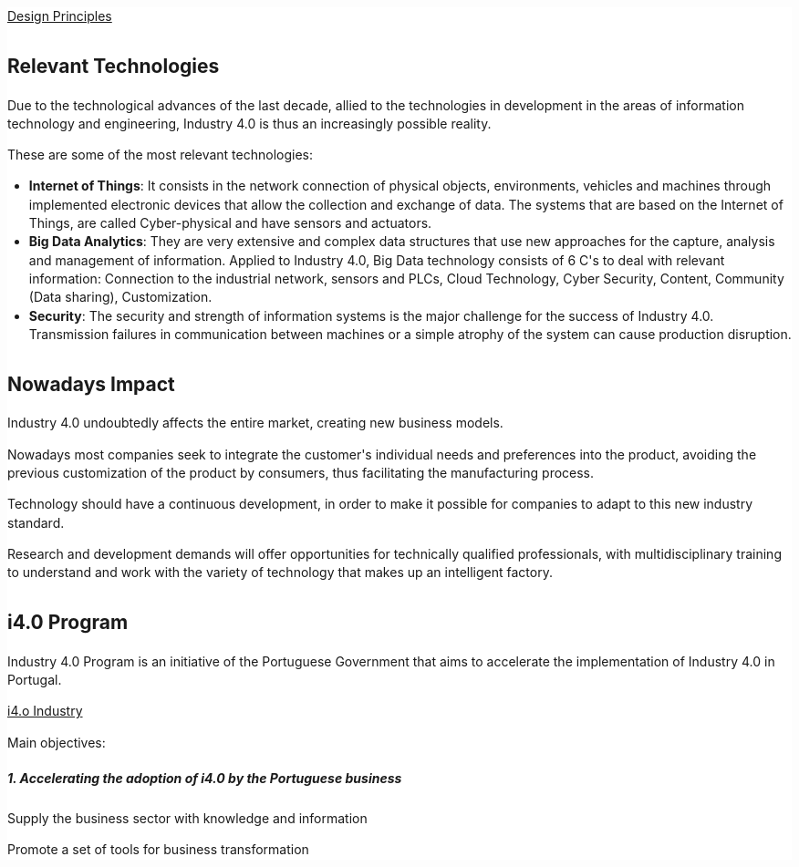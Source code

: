 [Design Principles](https://www.rmit.edu.au/news/c4de/industry-4-0-design-principles#:~:text=As%20a%20result%2C%20researchers%20have,service%20orientation%3B%20and%20modularity1)

## Relevant Technologies

Due to the technological advances of the last decade, allied to the technologies in development in the areas of information technology and engineering, Industry 4.0 is thus an increasingly possible reality.

These are some of the most relevant technologies:

* **Internet of Things**: It consists in the network connection of physical objects, environments, vehicles and machines through implemented electronic devices that allow the collection and exchange of data. The systems that are based on the Internet of Things, are called Cyber-physical and have sensors and actuators.
* **Big Data Analytics**: They are very extensive and complex data structures that use new approaches for the capture, analysis and management of information. Applied to Industry 4.0, Big Data technology consists of 6 C's to deal with relevant information:
  Connection to the industrial network, sensors and PLCs, Cloud Technology, Cyber ​​Security, Content, Community (Data sharing), Customization.
* **Security**: The security and strength of information systems is the major challenge for the success of Industry 4.0. Transmission failures in communication between machines or a simple atrophy of the system can cause production disruption.

## Nowadays Impact

Industry 4.0 undoubtedly affects the entire market, creating new business models.

Nowadays most companies seek to integrate the customer's individual needs and preferences into the product, avoiding the previous customization of the product by consumers, thus facilitating the manufacturing process.

Technology should have a continuous development, in order to make it possible for companies to adapt to this new industry standard.

Research and development demands will offer opportunities for technically qualified professionals, with multidisciplinary training to understand and work with the variety of technology that makes up an intelligent factory.

## i4.0 Program

Industry 4.0 Program is an initiative of the Portuguese Government that aims to accelerate the implementation of Industry 4.0 in Portugal.

[i4.o Industry](https://www.iapmei.pt/Paginas/Industria-4-0.aspx)

Main objectives:

##### 1. Accelerating the adoption of i4.0 by the Portuguese business

Supply the business sector with knowledge and information

Promote a set of tools for business transformation
